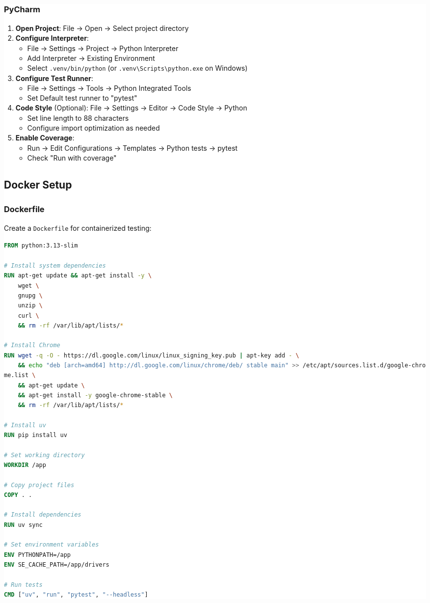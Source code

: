 ### PyCharm

1. **Open Project**: File → Open → Select project directory
2. **Configure Interpreter**: 
   - File → Settings → Project → Python Interpreter
   - Add Interpreter → Existing Environment
   - Select `.venv/bin/python` (or `.venv\Scripts\python.exe` on Windows)
3. **Configure Test Runner**:
   - File → Settings → Tools → Python Integrated Tools
   - Set Default test runner to "pytest"
4. **Code Style** (Optional): File → Settings → Editor → Code Style → Python
   - Set line length to 88 characters
   - Configure import optimization as needed
5. **Enable Coverage**:
   - Run → Edit Configurations → Templates → Python tests → pytest
   - Check "Run with coverage"

## Docker Setup

### Dockerfile

Create a `Dockerfile` for containerized testing:

```dockerfile
FROM python:3.13-slim

# Install system dependencies
RUN apt-get update && apt-get install -y \
    wget \
    gnupg \
    unzip \
    curl \
    && rm -rf /var/lib/apt/lists/*

# Install Chrome
RUN wget -q -O - https://dl.google.com/linux/linux_signing_key.pub | apt-key add - \
    && echo "deb [arch=amd64] http://dl.google.com/linux/chrome/deb/ stable main" >> /etc/apt/sources.list.d/google-chrome.list \
    && apt-get update \
    && apt-get install -y google-chrome-stable \
    && rm -rf /var/lib/apt/lists/*

# Install uv
RUN pip install uv

# Set working directory
WORKDIR /app

# Copy project files
COPY . .

# Install dependencies
RUN uv sync

# Set environment variables
ENV PYTHONPATH=/app
ENV SE_CACHE_PATH=/app/drivers

# Run tests
CMD ["uv", "run", "pytest", "--headless"]
```

